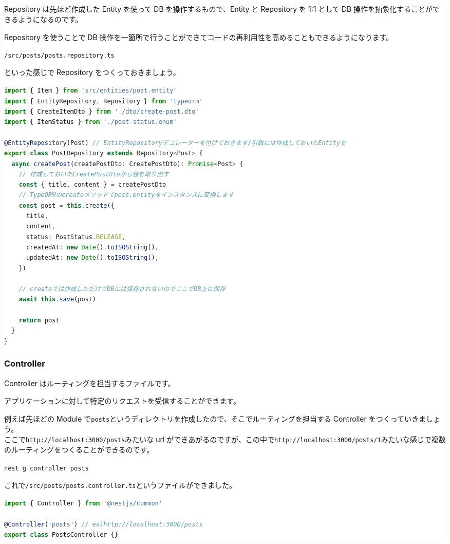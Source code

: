 Repository は先ほど作成した Entity を使って DB を操作するもので、Entity と Repository を 1:1 として DB 操作を抽象化することができるようになるのです。

Repository を使うことで DB 操作を一箇所で行うことができてコードの再利用性を高めることもできるようになります。

`/src/posts/posts.repository.ts`

といった感じで Repository をつくっておきましょう。

```ts
import { Item } from 'src/entities/post.entity'
import { EntityRepository, Repository } from 'typeorm'
import { CreateItemDto } from './dto/create-post.dto'
import { ItemStatus } from './post-status.enum'

@EntityRepository(Post) // EntityRepositoryデコレーターを付けておきます/引数には作成しておいたEntityを
export class PostRepository extends Repository<Post> {
  async createPost(createPostDto: CreatePostDto): Promise<Post> {
    // 作成しておいたCreatePostDtoから値を取り出す
    const { title, content } = createPostDto
    // TypeORMのcreateメソッドでpost.entityをインスタンスに変換します
    const post = this.create({
      title,
      content,
      status: PostStatus.RELEASE,
      createdAt: new Date().toISOString(),
      updatedAt: new Date().toISOString(),
    })

    // createでは作成しただけでDBには保存されないのでここでDB上に保存
    await this.save(post)

    return post
  }
}
```

### Controller

Controller はルーティングを担当するファイルです。

アプリケーションに対して特定のリクエストを受信することができます。

例えば先ほどの Module で`posts`というディレクトリを作成したので、そこでルーティングを担当する Controller をつくっていきましょう。  
ここで`http://localhost:3000/posts`みたいな url ができあがるのですが、この中で`http://localhost:3000/posts/1`みたいな感じで複数のルーティングをつくることができるのです。

```
nest g controller posts
```

これで`/src/posts/posts.controller.ts`というファイルができました。

```ts
import { Controller } from '@nestjs/common'

@Controller('posts') // ex)http://localhost:3000/posts
export class PostsController {}
```
